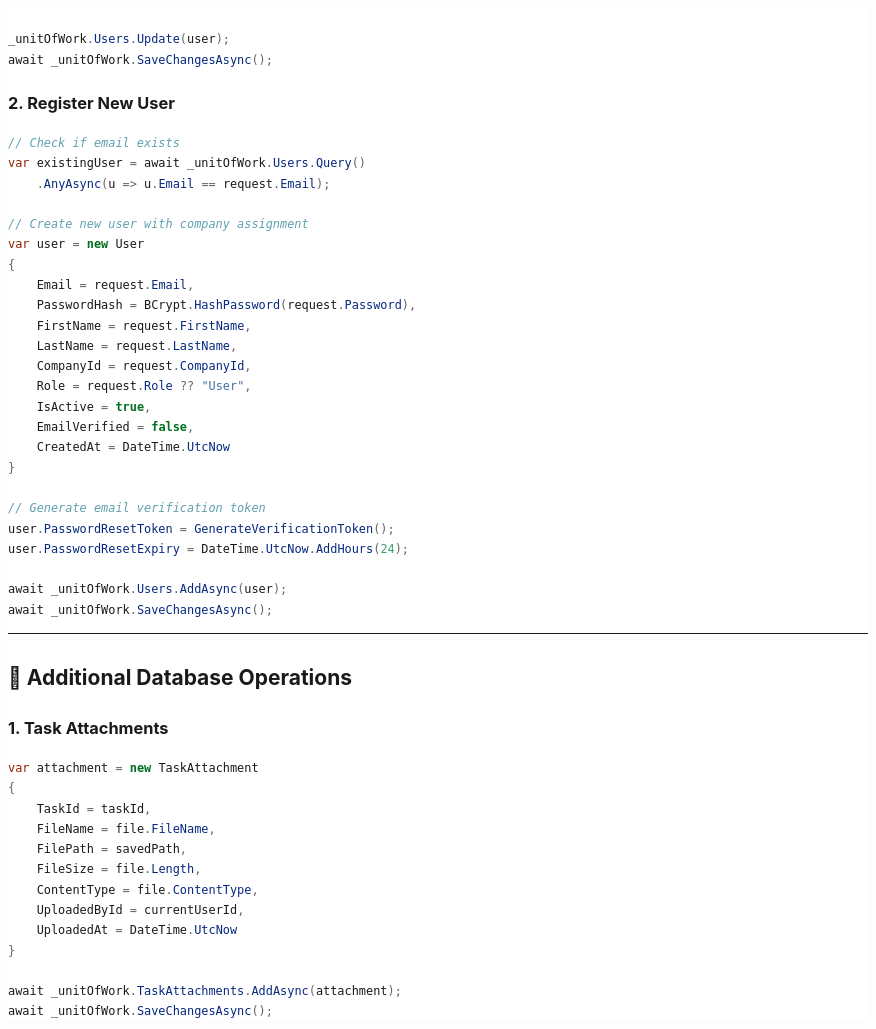 ```csharp

_unitOfWork.Users.Update(user);
await _unitOfWork.SaveChangesAsync();
```

### 2. **Register New User**
```csharp
// Check if email exists
var existingUser = await _unitOfWork.Users.Query()
    .AnyAsync(u => u.Email == request.Email);

// Create new user with company assignment
var user = new User
{
    Email = request.Email,
    PasswordHash = BCrypt.HashPassword(request.Password),
    FirstName = request.FirstName,
    LastName = request.LastName,
    CompanyId = request.CompanyId,
    Role = request.Role ?? "User",
    IsActive = true,
    EmailVerified = false,
    CreatedAt = DateTime.UtcNow
}

// Generate email verification token
user.PasswordResetToken = GenerateVerificationToken();
user.PasswordResetExpiry = DateTime.UtcNow.AddHours(24);

await _unitOfWork.Users.AddAsync(user);
await _unitOfWork.SaveChangesAsync();
```

---

## 📎 Additional Database Operations

### 1. **Task Attachments**
```csharp
var attachment = new TaskAttachment
{
    TaskId = taskId,
    FileName = file.FileName,
    FilePath = savedPath,
    FileSize = file.Length,
    ContentType = file.ContentType,
    UploadedById = currentUserId,
    UploadedAt = DateTime.UtcNow
}

await _unitOfWork.TaskAttachments.AddAsync(attachment);
await _unitOfWork.SaveChangesAsync();
```
